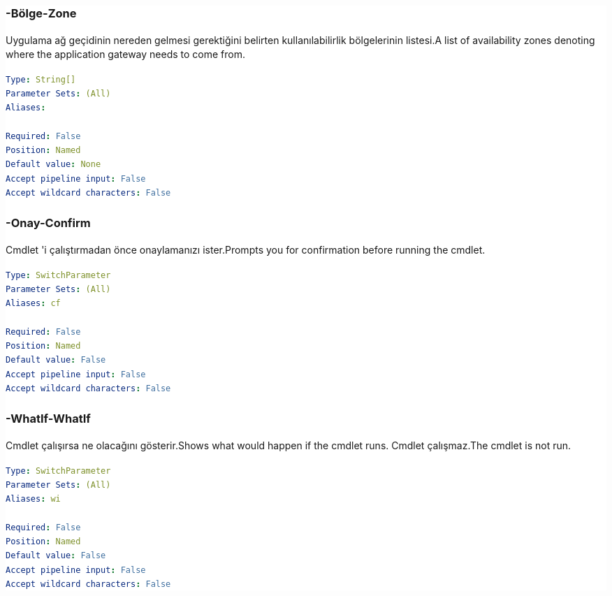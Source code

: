 ### <span data-ttu-id="7ab48-218">-Bölge</span><span class="sxs-lookup"><span data-stu-id="7ab48-218">-Zone</span></span>
<span data-ttu-id="7ab48-219">Uygulama ağ geçidinin nereden gelmesi gerektiğini belirten kullanılabilirlik bölgelerinin listesi.</span><span class="sxs-lookup"><span data-stu-id="7ab48-219">A list of availability zones denoting where the application gateway needs to come from.</span></span>

```yaml
Type: String[]
Parameter Sets: (All)
Aliases:

Required: False
Position: Named
Default value: None
Accept pipeline input: False
Accept wildcard characters: False
```

### <span data-ttu-id="7ab48-220">-Onay</span><span class="sxs-lookup"><span data-stu-id="7ab48-220">-Confirm</span></span>
<span data-ttu-id="7ab48-221">Cmdlet 'i çalıştırmadan önce onaylamanızı ister.</span><span class="sxs-lookup"><span data-stu-id="7ab48-221">Prompts you for confirmation before running the cmdlet.</span></span>

```yaml
Type: SwitchParameter
Parameter Sets: (All)
Aliases: cf

Required: False
Position: Named
Default value: False
Accept pipeline input: False
Accept wildcard characters: False
```

### <span data-ttu-id="7ab48-222">-WhatIf</span><span class="sxs-lookup"><span data-stu-id="7ab48-222">-WhatIf</span></span>
<span data-ttu-id="7ab48-223">Cmdlet çalışırsa ne olacağını gösterir.</span><span class="sxs-lookup"><span data-stu-id="7ab48-223">Shows what would happen if the cmdlet runs.</span></span>
<span data-ttu-id="7ab48-224">Cmdlet çalışmaz.</span><span class="sxs-lookup"><span data-stu-id="7ab48-224">The cmdlet is not run.</span></span>

```yaml
Type: SwitchParameter
Parameter Sets: (All)
Aliases: wi

Required: False
Position: Named
Default value: False
Accept pipeline input: False
Accept wildcard characters: False
```
